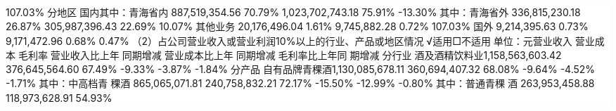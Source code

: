 107.03%
分地区
国内其中：青海省内
887,519,354.56
70.79%
1,023,702,743.18
75.91%
-13.30%
其中：青海省外
336,815,230.18
26.87%
305,987,396.43
22.69%
10.07%
其他业务
20,176,496.04
1.61%
9,745,882.28
0.72%
107.03%
国外
9,214,395.63
0.73%
9,171,472.96
0.68%
0.47%
（2）占公司营业收入或营业利润10%以上的行业、产品或地区情况
√适用□不适用
单位：元营业收入
营业成本
毛利率
营业收入比上年
同期增减
营业成本比上年
同期增减
毛利率比上年同
期增减
分行业
酒及酒精饮料业1,158,563,603.42
376,645,564.60
67.49%
-9.33%
-3.87%
-1.84%
分产品
自有品牌青稞酒1,130,085,678.11
360,694,407.32
68.08%
-9.64%
-4.52%
-1.71%
其中：中高档青
稞酒
865,065,071.81
240,758,832.21
72.17%
-15.50%
-12.99%
-0.80%
其中：普通青稞
酒
263,953,458.88
118,973,628.91
54.93%